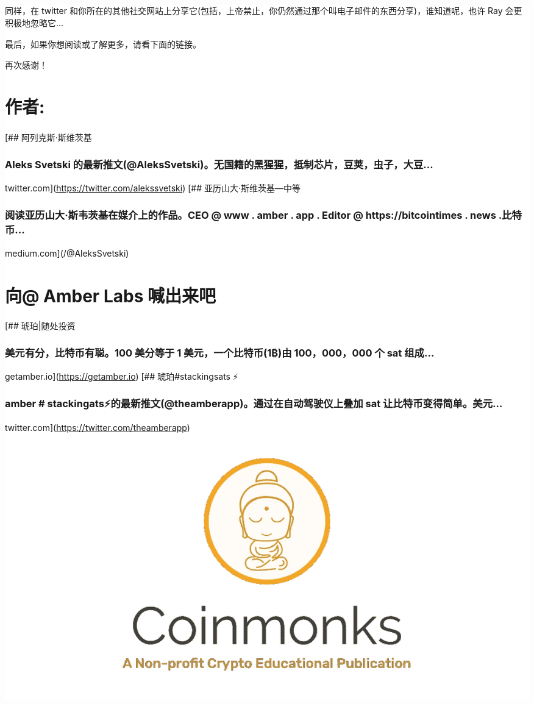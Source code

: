 同样，在 twitter 和你所在的其他社交网站上分享它(包括，上帝禁止，你仍然通过那个叫电子邮件的东西分享)，谁知道呢，也许 Ray 会更积极地忽略它...

最后，如果你想阅读或了解更多，请看下面的链接。

再次感谢！

# 作者:

[](https://twitter.com/alekssvetski) [## 阿列克斯·斯维茨基

### Aleks Svetski 的最新推文(@AleksSvetski)。无国籍的黑猩猩，抵制芯片，豆荚，虫子，大豆…

twitter.com](https://twitter.com/alekssvetski) [](/@AleksSvetski) [## 亚历山大·斯维茨基—中等

### 阅读亚历山大·斯韦茨基在媒介上的作品。CEO @ www . amber . app . Editor @ https://bitcointimes . news .比特币…

medium.com](/@AleksSvetski) 

# 向@ Amber Labs 喊出来吧

[](https://getamber.io) [## 琥珀|随处投资

### 美元有分，比特币有聪。100 美分等于 1 美元，一个比特币(1₿)由 100，000，000 个 sat 组成…

getamber.io](https://getamber.io) [](https://twitter.com/theamberapp) [## 琥珀#stackingsats ⚡️

### amber # stackingats⚡️的最新推文(@theamberapp)。通过在自动驾驶仪上叠加 sat 让比特币变得简单。美元…

twitter.com](https://twitter.com/theamberapp) ![](img/e9dbce386c4f90837b5db529a4c87766.png)
